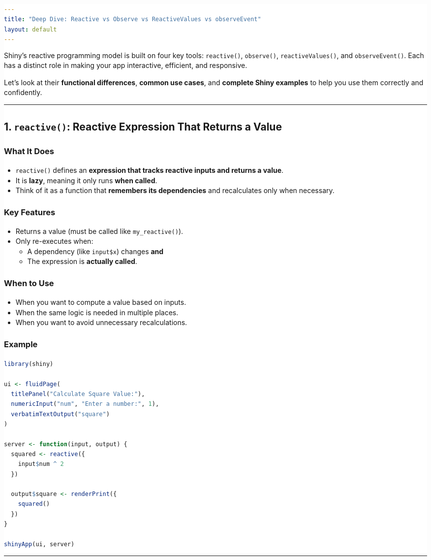 ```yaml
---
title: "Deep Dive: Reactive vs Observe vs ReactiveValues vs observeEvent"
layout: default
---
```


Shiny’s reactive programming model is built on four key tools: `reactive()`, `observe()`, `reactiveValues()`, and `observeEvent()`. Each has a distinct role in making your app interactive, efficient, and responsive.

Let’s look at their **functional differences**, **common use cases**, and **complete Shiny examples** to help you use them correctly and confidently.

---

## 1. `reactive()`: Reactive Expression That Returns a Value

### What It Does

- `reactive()` defines an **expression that tracks reactive inputs and returns a value**.
- It is **lazy**, meaning it only runs **when called**.
- Think of it as a function that **remembers its dependencies** and recalculates only when necessary.

### Key Features

- Returns a value (must be called like `my_reactive()`).
- Only re-executes when:
  - A dependency (like `input$x`) changes **and**
  - The expression is **actually called**.

### When to Use

- When you want to compute a value based on inputs.
- When the same logic is needed in multiple places.
- When you want to avoid unnecessary recalculations.

### Example

```r
library(shiny)

ui <- fluidPage(
  titlePanel("Calculate Square Value:"),
  numericInput("num", "Enter a number:", 1),
  verbatimTextOutput("square")
)

server <- function(input, output) {
  squared <- reactive({
    input$num ^ 2
  })

  output$square <- renderPrint({
    squared()
  })
}

shinyApp(ui, server)
```

---